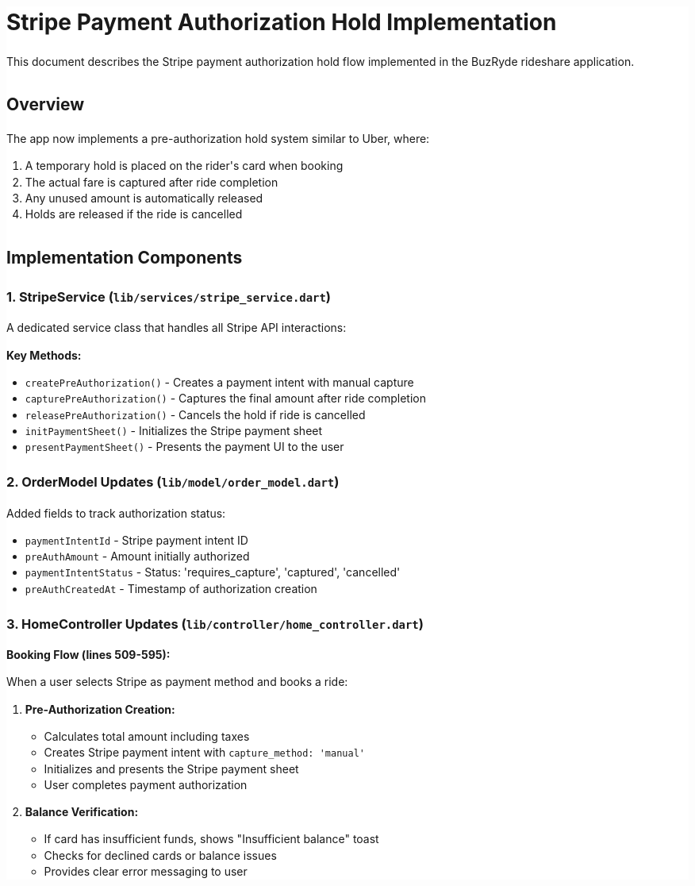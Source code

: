# Stripe Payment Authorization Hold Implementation

This document describes the Stripe payment authorization hold flow implemented in the BuzRyde rideshare application.

## Overview

The app now implements a pre-authorization hold system similar to Uber, where:
1. A temporary hold is placed on the rider's card when booking
2. The actual fare is captured after ride completion
3. Any unused amount is automatically released
4. Holds are released if the ride is cancelled

## Implementation Components

### 1. StripeService (`lib/services/stripe_service.dart`)

A dedicated service class that handles all Stripe API interactions:

**Key Methods:**
- `createPreAuthorization()` - Creates a payment intent with manual capture
- `capturePreAuthorization()` - Captures the final amount after ride completion
- `releasePreAuthorization()` - Cancels the hold if ride is cancelled
- `initPaymentSheet()` - Initializes the Stripe payment sheet
- `presentPaymentSheet()` - Presents the payment UI to the user

### 2. OrderModel Updates (`lib/model/order_model.dart`)

Added fields to track authorization status:
- `paymentIntentId` - Stripe payment intent ID
- `preAuthAmount` - Amount initially authorized
- `paymentIntentStatus` - Status: 'requires_capture', 'captured', 'cancelled'
- `preAuthCreatedAt` - Timestamp of authorization creation

### 3. HomeController Updates (`lib/controller/home_controller.dart`)

**Booking Flow (lines 509-595):**

When a user selects Stripe as payment method and books a ride:

1. **Pre-Authorization Creation:**
   - Calculates total amount including taxes
   - Creates Stripe payment intent with `capture_method: 'manual'`
   - Initializes and presents the Stripe payment sheet
   - User completes payment authorization

2. **Balance Verification:**
   - If card has insufficient funds, shows "Insufficient balance" toast
   - Checks for declined cards or balance issues
   - Provides clear error messaging to user
